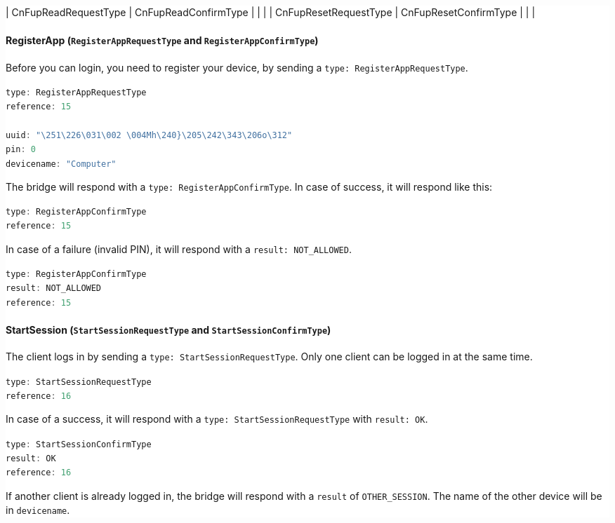 | CnFupReadRequestType          | CnFupReadConfirmType          |                         |                                                    |
| CnFupResetRequestType         | CnFupResetConfirmType         |                         |                                                    |

#### RegisterApp (`RegisterAppRequestType` and `RegisterAppConfirmType`)

Before you can login, you need to register your device, by sending a `type: RegisterAppRequestType`.

```javascript
type: RegisterAppRequestType
reference: 15

uuid: "\251\226\031\002 \004Mh\240}\205\242\343\206o\312"
pin: 0
devicename: "Computer"
```

The bridge will respond with a `type: RegisterAppConfirmType`.
In case of success, it will respond like this:

```javascript
type: RegisterAppConfirmType
reference: 15
```

In case of a failure (invalid PIN), it will respond with a `result: NOT_ALLOWED`.

```javascript
type: RegisterAppConfirmType
result: NOT_ALLOWED
reference: 15
```

#### StartSession (`StartSessionRequestType` and `StartSessionConfirmType`)

The client logs in by sending a `type: StartSessionRequestType`. Only one client can be logged in at the same time.

```javascript
type: StartSessionRequestType
reference: 16
```

In case of a success, it will respond with a `type: StartSessionRequestType` with `result: OK`.

```javascript
type: StartSessionConfirmType
result: OK
reference: 16
```

If another client is already logged in, the bridge will respond with a `result` of `OTHER_SESSION`. The name of the
other device will be in `devicename`.
